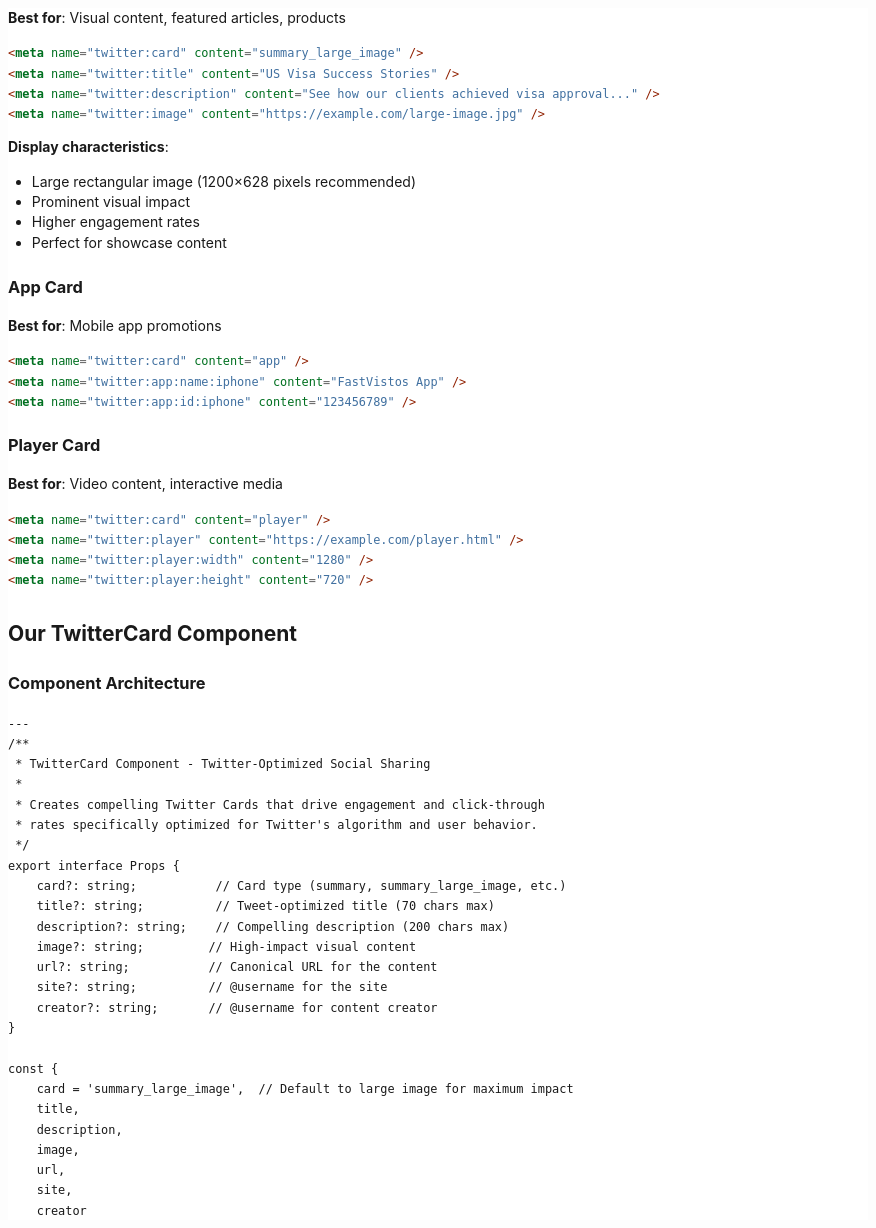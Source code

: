 **Best for**: Visual content, featured articles, products

```html
<meta name="twitter:card" content="summary_large_image" />
<meta name="twitter:title" content="US Visa Success Stories" />
<meta name="twitter:description" content="See how our clients achieved visa approval..." />
<meta name="twitter:image" content="https://example.com/large-image.jpg" />
```

**Display characteristics**:

- Large rectangular image (1200×628 pixels recommended)
- Prominent visual impact
- Higher engagement rates
- Perfect for showcase content

### App Card

**Best for**: Mobile app promotions

```html
<meta name="twitter:card" content="app" />
<meta name="twitter:app:name:iphone" content="FastVistos App" />
<meta name="twitter:app:id:iphone" content="123456789" />
```

### Player Card

**Best for**: Video content, interactive media

```html
<meta name="twitter:card" content="player" />
<meta name="twitter:player" content="https://example.com/player.html" />
<meta name="twitter:player:width" content="1280" />
<meta name="twitter:player:height" content="720" />
```

## Our TwitterCard Component

### Component Architecture

```astro
---
/**
 * TwitterCard Component - Twitter-Optimized Social Sharing
 * 
 * Creates compelling Twitter Cards that drive engagement and click-through
 * rates specifically optimized for Twitter's algorithm and user behavior.
 */
export interface Props {
    card?: string;           // Card type (summary, summary_large_image, etc.)
    title?: string;          // Tweet-optimized title (70 chars max)
    description?: string;    // Compelling description (200 chars max)
    image?: string;         // High-impact visual content
    url?: string;           // Canonical URL for the content
    site?: string;          // @username for the site
    creator?: string;       // @username for content creator
}

const { 
    card = 'summary_large_image',  // Default to large image for maximum impact
    title,
    description,
    image,
    url,
    site,
    creator
```